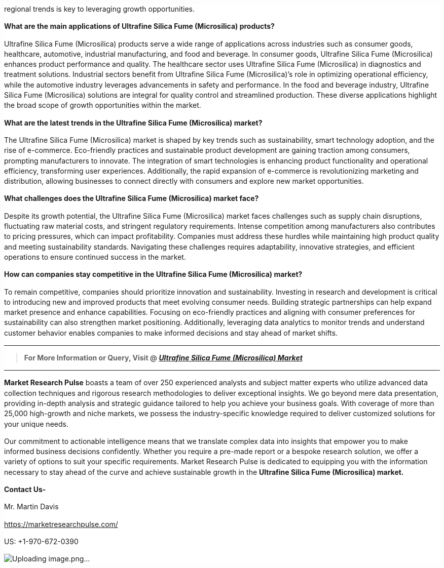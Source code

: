regional trends is key to leveraging growth opportunities.</p><p><strong>What are the main applications of Ultrafine Silica Fume (Microsilica) products?</strong></p><p>Ultrafine Silica Fume (Microsilica) products serve a wide range of applications across industries such as consumer goods, healthcare, automotive, industrial manufacturing, and food and beverage. In consumer goods, Ultrafine Silica Fume (Microsilica) enhances product performance and quality. The healthcare sector uses Ultrafine Silica Fume (Microsilica) in diagnostics and treatment solutions. Industrial sectors benefit from Ultrafine Silica Fume (Microsilica)&rsquo;s role in optimizing operational efficiency, while the automotive industry leverages advancements in safety and performance. In the food and beverage industry, Ultrafine Silica Fume (Microsilica) solutions are integral for quality control and streamlined production. These diverse applications highlight the broad scope of growth opportunities within the market.</p><p><strong>What are the latest trends in the Ultrafine Silica Fume (Microsilica) market?</strong></p><p>The Ultrafine Silica Fume (Microsilica) market is shaped by key trends such as sustainability, smart technology adoption, and the rise of e-commerce. Eco-friendly practices and sustainable product development are gaining traction among consumers, prompting manufacturers to innovate. The integration of smart technologies is enhancing product functionality and operational efficiency, transforming user experiences. Additionally, the rapid expansion of e-commerce is revolutionizing marketing and distribution, allowing businesses to connect directly with consumers and explore new market opportunities.</p><p><strong>What challenges does the Ultrafine Silica Fume (Microsilica) market face?</strong></p><p>Despite its growth potential, the Ultrafine Silica Fume (Microsilica) market faces challenges such as supply chain disruptions, fluctuating raw material costs, and stringent regulatory requirements. Intense competition among manufacturers also contributes to pricing pressures, which can impact profitability. Companies must address these hurdles while maintaining high product quality and meeting sustainability standards. Navigating these challenges requires adaptability, innovative strategies, and efficient operations to ensure continued success in the market.</p><p><strong>How can companies stay competitive in the Ultrafine Silica Fume (Microsilica) market?</strong></p><p>To remain competitive, companies should prioritize innovation and sustainability. Investing in research and development is critical to introducing new and improved products that meet evolving consumer needs. Building strategic partnerships can help expand market presence and enhance capabilities. Focusing on eco-friendly practices and aligning with consumer preferences for sustainability can also strengthen market positioning. Additionally, leveraging data analytics to monitor trends and understand customer behavior enables companies to make informed decisions and stay ahead of market shifts.</p><hr /><blockquote><p><strong>For More Information or Query, Visit @&nbsp;<em><a href="https://marketresearchpulse.com/report/46075/ultrafine-silica-fume-microsilica-market?utm_source=Linkedin&utm_medium=0112">Ultrafine Silica Fume (Microsilica) Market</a></em></strong></p></blockquote><hr /><p><strong>Market Research Pulse</strong> boasts a team of over 250 experienced analysts and subject matter experts who utilize advanced data collection techniques and rigorous research methodologies to deliver exceptional insights. We go beyond mere data presentation, providing in-depth analysis and strategic guidance tailored to help you achieve your business goals. With coverage of more than 25,000 high-growth and niche markets, we possess the industry-specific knowledge required to deliver customized solutions for your unique needs.</p><p>Our commitment to actionable intelligence means that we translate complex data into insights that empower you to make informed business decisions confidently. Whether you require a pre-made report or a bespoke research solution, we offer a variety of options to suit your specific requirements. Market Research Pulse is dedicated to equipping you with the information necessary to stay ahead of the curve and achieve sustainable growth in the <strong>Ultrafine Silica Fume (Microsilica) market.</strong></p><p><strong>Contact Us-</strong></p><p>Mr. Martin Davis</p><p>https://marketresearchpulse.com/</p><p>US: +1-970-672-0390</p>
![Uploading image.png…]()
